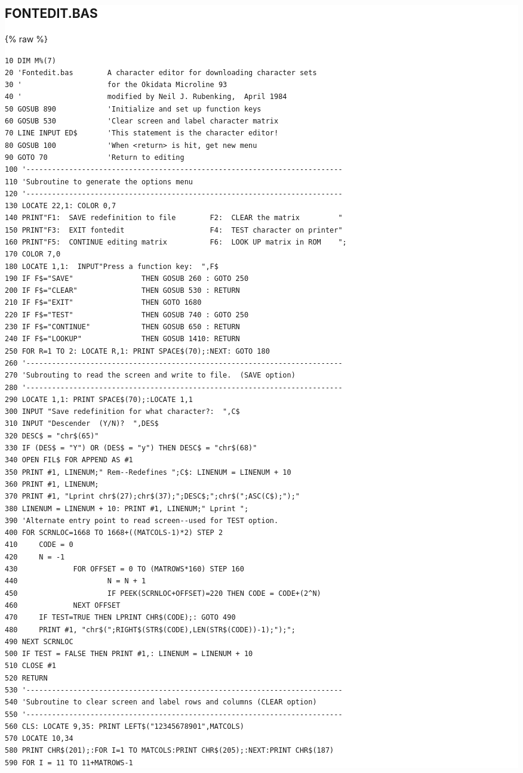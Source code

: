 ## FONTEDIT.BAS

{% raw %}
```bas
10 DIM M%(7)
20 'Fontedit.bas        A character editor for downloading character sets
30 '                    for the Okidata Microline 93
40 '                    modified by Neil J. Rubenking,  April 1984
50 GOSUB 890            'Initialize and set up function keys
60 GOSUB 530            'Clear screen and label character matrix
70 LINE INPUT ED$       'This statement is the character editor!
80 GOSUB 100            'When <return> is hit, get new menu
90 GOTO 70              'Return to editing
100 '--------------------------------------------------------------------------
110 'Subroutine to generate the options menu
120 '--------------------------------------------------------------------------
130 LOCATE 22,1: COLOR 0,7
140 PRINT"F1:  SAVE redefinition to file        F2:  CLEAR the matrix         "
150 PRINT"F3:  EXIT fontedit                    F4:  TEST character on printer"
160 PRINT"F5:  CONTINUE editing matrix          F6:  LOOK UP matrix in ROM    ";
170 COLOR 7,0
180 LOCATE 1,1:  INPUT"Press a function key:  ",F$
190 IF F$="SAVE"                THEN GOSUB 260 : GOTO 250
200 IF F$="CLEAR"               THEN GOSUB 530 : RETURN
210 IF F$="EXIT"                THEN GOTO 1680
220 IF F$="TEST"                THEN GOSUB 740 : GOTO 250
230 IF F$="CONTINUE"            THEN GOSUB 650 : RETURN
240 IF F$="LOOKUP"              THEN GOSUB 1410: RETURN
250 FOR R=1 TO 2: LOCATE R,1: PRINT SPACE$(70);:NEXT: GOTO 180
260 '--------------------------------------------------------------------------
270 'Subrouting to read the screen and write to file.  (SAVE option)
280 '--------------------------------------------------------------------------
290 LOCATE 1,1: PRINT SPACE$(70);:LOCATE 1,1
300 INPUT "Save redefinition for what character?:  ",C$
310 INPUT "Descender  (Y/N)?  ",DES$
320 DESC$ = "chr$(65)"
330 IF (DES$ = "Y") OR (DES$ = "y") THEN DESC$ = "chr$(68)"
340 OPEN FIL$ FOR APPEND AS #1
350 PRINT #1, LINENUM;" Rem--Redefines ";C$: LINENUM = LINENUM + 10
360 PRINT #1, LINENUM;
370 PRINT #1, "Lprint chr$(27);chr$(37);";DESC$;";chr$(";ASC(C$);");"
380 LINENUM = LINENUM + 10: PRINT #1, LINENUM;" Lprint ";
390 'Alternate entry point to read screen--used for TEST option.
400 FOR SCRNLOC=1668 TO 1668+((MATCOLS-1)*2) STEP 2
410     CODE = 0
420     N = -1
430             FOR OFFSET = 0 TO (MATROWS*160) STEP 160
440                     N = N + 1
450                     IF PEEK(SCRNLOC+OFFSET)=220 THEN CODE = CODE+(2^N)
460             NEXT OFFSET
470     IF TEST=TRUE THEN LPRINT CHR$(CODE);: GOTO 490
480     PRINT #1, "chr$(";RIGHT$(STR$(CODE),LEN(STR$(CODE))-1);");";
490 NEXT SCRNLOC
500 IF TEST = FALSE THEN PRINT #1,: LINENUM = LINENUM + 10
510 CLOSE #1
520 RETURN
530 '--------------------------------------------------------------------------
540 'Subroutine to clear screen and label rows and columns (CLEAR option)
550 '--------------------------------------------------------------------------
560 CLS: LOCATE 9,35: PRINT LEFT$("12345678901",MATCOLS)
570 LOCATE 10,34
580 PRINT CHR$(201);:FOR I=1 TO MATCOLS:PRINT CHR$(205);:NEXT:PRINT CHR$(187)
590 FOR I = 11 TO 11+MATROWS-1
```